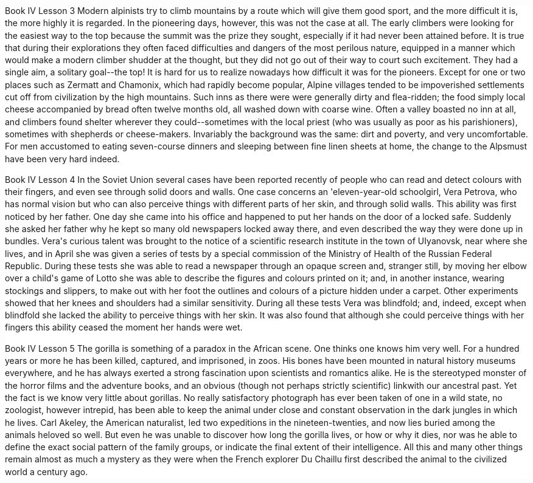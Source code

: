 Book IV Lesson 3
Modern alpinists try to climb mountains by a route which will give them good sport, and the more difficult it is, the more highly it is regarded.
In the pioneering days, however, this was not the case at all.
The early climbers were looking for the easiest way to the top because the summit was the prize they sought, especially if it had never been attained before.
It is true that during their explorations they often faced difficulties and dangers of the most perilous nature, equipped in a manner which would make a modern climber shudder at the thought, but they did not go out of their way to court such excitement.
They had a single aim, a solitary goal--the top!
It is hard for us to realize nowadays how difficult it was for the pioneers.
Except for one or two places such as Zermatt and Chamonix, which had rapidly become popular, Alpine villages tended to be impoverished settlements cut off from civilization by the high mountains.
Such inns as there were were generally dirty and flea-ridden; the food simply local cheese accompanied by bread often twelve months old, all washed down with coarse wine.
Often a valley boasted no inn at all, and climbers found shelter wherever they could--sometimes with the local priest (who was usually as poor as his parishioners), sometimes with shepherds or cheese-makers.
Invariably the background was the same: dirt and poverty, and very uncomfortable.
For men accustomed to eating seven-course dinners and sleeping between fine linen sheets at home, the change to the Alpsmust have been very hard indeed.

Book IV Lesson 4
In the Soviet Union several cases have been reported recently of people who can read and detect colours with their fingers, and even see through solid doors and walls.
One case concerns an 'eleven-year-old schoolgirl, Vera Petrova, who has normal vision but who can also perceive things with different parts of her skin, and through solid walls.
This ability was first noticed by her father.
One day she came into his office and happened to put her hands on the door of a locked safe.
Suddenly she asked her father why he kept so many old newspapers locked away there, and even described the way they were done up in bundles.
Vera's curious talent was brought to the notice of a scientific research institute in the town of UIyanovsk, near where she lives, and in April she was given a series of tests by a special commission of the Ministry of Health of the Russian Federal Republic.
During these tests she was able to read a newspaper through an opaque screen and, stranger still, by moving her elbow over a child's game of Lotto she was able to describe the figures and colours printed on it; and, in another instance, wearing stockings and slippers, to make out with her foot the outlines and colours of a picture hidden under a carpet.
Other experiments showed that her knees and shoulders had a similar sensitivity.
During all these tests Vera was blindfold; and, indeed, except when blindfold she lacked the ability to perceive things with her skin.
It was also found that although she could perceive things with her fingers this ability ceased the moment her hands were wet.

Book IV Lesson 5
The gorilla is something of a paradox in the African scene.
One thinks one knows him very well.
For a hundred years or more he has been killed, captured, and imprisoned, in zoos.
His bones have been mounted in natural history museums everywhere, and he has always exerted a strong fascination upon scientists and romantics alike.
He is the stereotyped monster of the horror films and the adventure books, and an obvious (though not perhaps strictly scientific) linkwith our ancestral past.
Yet the fact is we know very little about gorillas.
No really satisfactory photograph has ever been taken of one in a wild state, no zoologist, however intrepid, has been able to keep the animal under close and constant observation in the dark jungles in which he lives.
Carl Akeley, the American naturalist, led two expeditions in the nineteen-twenties, and now lies buried among the animals heloved so well.
But even he was unable to discover how long the gorilla lives, or how or why it dies, nor was he able to define the exact social pattern of the family groups, or indicate the final extent of their intelligence.
All this and many other things remain almost as much a mystery as they were when the French explorer Du Chaillu first described the animal to the civilized world a century ago.